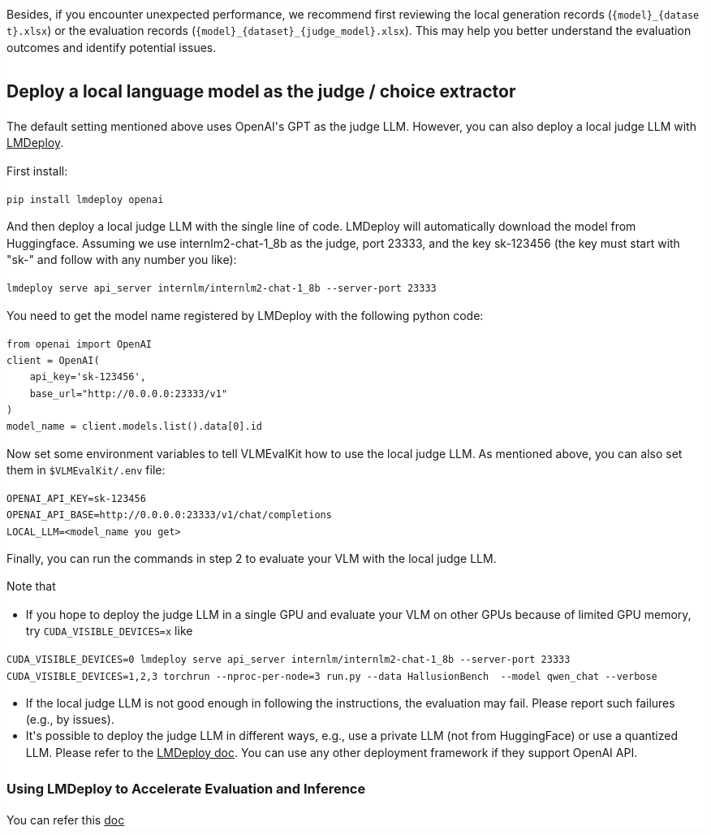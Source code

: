 Besides, if you encounter unexpected performance, we recommend first reviewing the local generation records (`{model}_{dataset}.xlsx`) or the evaluation records (`{model}_{dataset}_{judge_model}.xlsx`). This may help you better understand the evaluation outcomes and identify potential issues.

## Deploy a local language model as the judge / choice extractor
The default setting mentioned above uses OpenAI's GPT as the judge LLM. However, you can also deploy a local judge LLM with [LMDeploy](https://github.com/InternLM/lmdeploy).

First install:
```
pip install lmdeploy openai
```

And then deploy a local judge LLM with the single line of code. LMDeploy will automatically download the model from Huggingface. Assuming we use internlm2-chat-1_8b as the judge, port 23333, and the key sk-123456 (the key must start with "sk-" and follow with any number you like):
```
lmdeploy serve api_server internlm/internlm2-chat-1_8b --server-port 23333
```

You need to get the model name registered by LMDeploy with the following python code:
```
from openai import OpenAI
client = OpenAI(
    api_key='sk-123456',
    base_url="http://0.0.0.0:23333/v1"
)
model_name = client.models.list().data[0].id
```

Now set some environment variables to tell VLMEvalKit how to use the local judge LLM. As mentioned above, you can also set them in `$VLMEvalKit/.env` file:
```
OPENAI_API_KEY=sk-123456
OPENAI_API_BASE=http://0.0.0.0:23333/v1/chat/completions
LOCAL_LLM=<model_name you get>
```

Finally, you can run the commands in step 2 to evaluate your VLM with the local judge LLM.

Note that

- If you hope to deploy the judge LLM in a single GPU and evaluate your VLM on other GPUs because of limited GPU memory, try `CUDA_VISIBLE_DEVICES=x` like
```
CUDA_VISIBLE_DEVICES=0 lmdeploy serve api_server internlm/internlm2-chat-1_8b --server-port 23333
CUDA_VISIBLE_DEVICES=1,2,3 torchrun --nproc-per-node=3 run.py --data HallusionBench  --model qwen_chat --verbose
```
- If the local judge LLM is not good enough in following the instructions, the evaluation may fail. Please report such failures (e.g., by issues).
- It's possible to deploy the judge LLM in different ways, e.g., use a private LLM (not from HuggingFace) or use a quantized LLM. Please refer to the [LMDeploy doc](https://lmdeploy.readthedocs.io/en/latest/serving/api_server.html). You can use any other deployment framework if they support OpenAI API.


### Using LMDeploy to Accelerate Evaluation and Inference

You can refer this [doc](/docs/en/EvalByLMDeploy.md)
